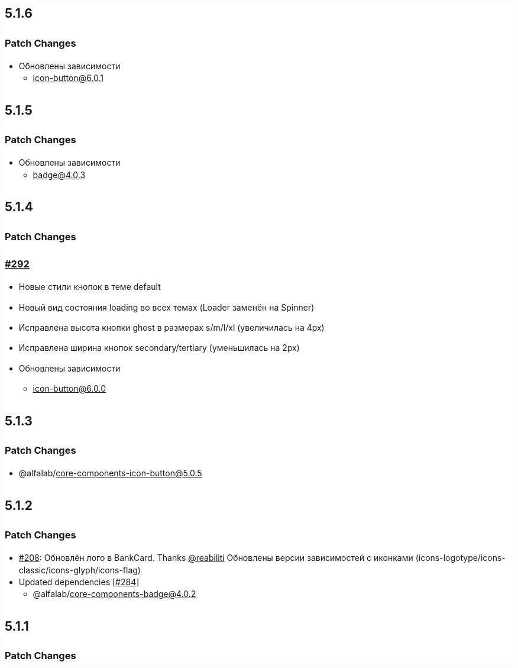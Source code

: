 ## 5.1.6

### Patch Changes

-   Обновлены зависимости
    -   icon-button@6.0.1

## 5.1.5

### Patch Changes

-   Обновлены зависимости
    -   badge@4.0.3

## 5.1.4

### Patch Changes

### [#292](https://github.com/core-ds/core-components/pull/292)

-   Новые стили кнопок в теме default
-   Новый вид состояния loading во всех темах (Loader заменён на Spinner)<br />
-   Исправлена высота кнопки ghost в размерах s/m/l/xl (увеличилась на 4px)<br />
-   Исправлена ширина кнопок secondary/tertiary (уменьшилась на 2px)<br />

-   Обновлены зависимости
    -   icon-button@6.0.0

## 5.1.3

### Patch Changes

-   @alfalab/core-components-icon-button@5.0.5

## 5.1.2

### Patch Changes

-   [#208](https://github.com/core-ds/core-components/pull/208): Обновлён лого в BankCard. Thanks [@reabiliti](https://github.com/reabiliti)
    Обновлены версии зависимостей с иконками (icons-logotype/icons-classic/icons-glyph/icons-flag)
-   Updated dependencies [[#284](https://github.com/core-ds/core-components/pull/284)]
    -   @alfalab/core-components-badge@4.0.2

## 5.1.1

### Patch Changes
